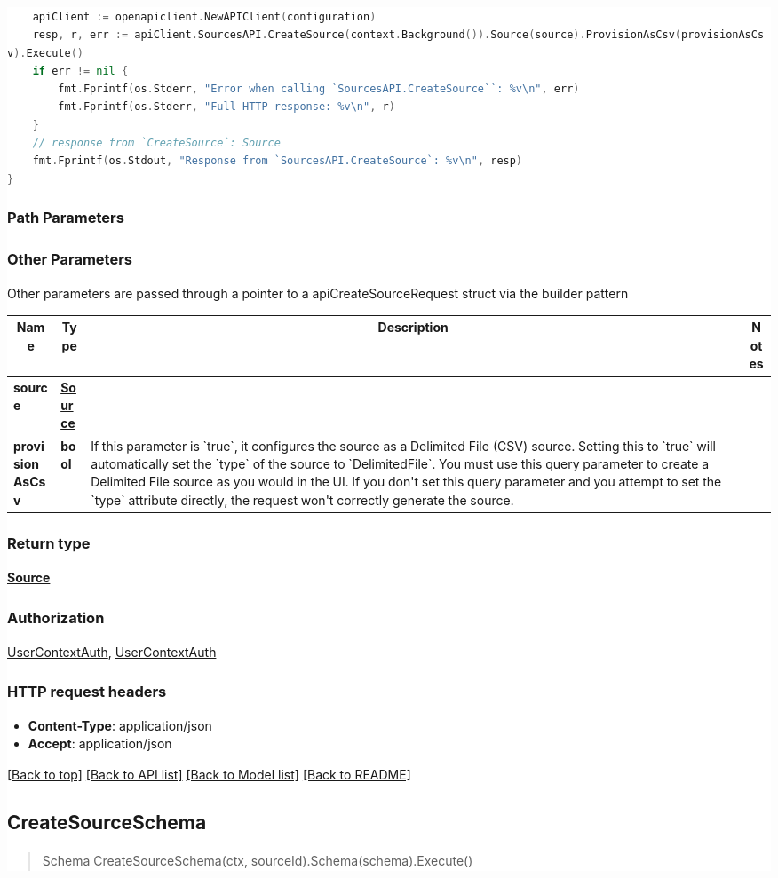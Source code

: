 ```go
    apiClient := openapiclient.NewAPIClient(configuration)
    resp, r, err := apiClient.SourcesAPI.CreateSource(context.Background()).Source(source).ProvisionAsCsv(provisionAsCsv).Execute()
    if err != nil {
        fmt.Fprintf(os.Stderr, "Error when calling `SourcesAPI.CreateSource``: %v\n", err)
        fmt.Fprintf(os.Stderr, "Full HTTP response: %v\n", r)
    }
    // response from `CreateSource`: Source
    fmt.Fprintf(os.Stdout, "Response from `SourcesAPI.CreateSource`: %v\n", resp)
}
```

### Path Parameters



### Other Parameters

Other parameters are passed through a pointer to a apiCreateSourceRequest struct via the builder pattern


Name | Type | Description  | Notes
------------- | ------------- | ------------- | -------------
 **source** | [**Source**](Source.md) |  | 
 **provisionAsCsv** | **bool** | If this parameter is &#x60;true&#x60;, it configures the source as a Delimited File (CSV) source. Setting this to &#x60;true&#x60; will automatically set the &#x60;type&#x60; of the source to &#x60;DelimitedFile&#x60;.  You must use this query parameter to create a Delimited File source as you would in the UI.  If you don&#39;t set this query parameter and you attempt to set the &#x60;type&#x60; attribute directly, the request won&#39;t correctly generate the source.   | 

### Return type

[**Source**](Source.md)

### Authorization

[UserContextAuth](../README.md#UserContextAuth), [UserContextAuth](../README.md#UserContextAuth)

### HTTP request headers

- **Content-Type**: application/json
- **Accept**: application/json

[[Back to top]](#) [[Back to API list]](../README.md#documentation-for-api-endpoints)
[[Back to Model list]](../README.md#documentation-for-models)
[[Back to README]](../README.md)


## CreateSourceSchema

> Schema CreateSourceSchema(ctx, sourceId).Schema(schema).Execute()
